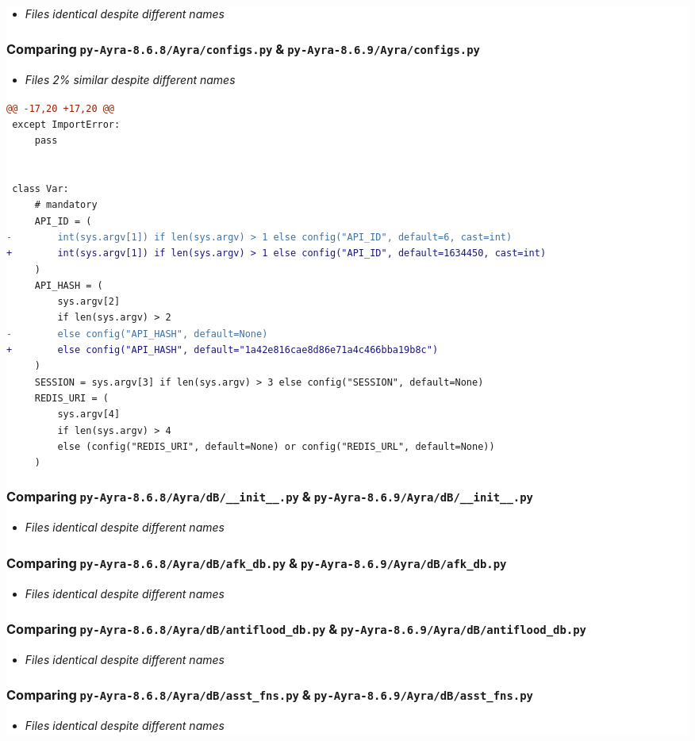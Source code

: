  * *Files identical despite different names*

### Comparing `py-Ayra-8.6.8/Ayra/configs.py` & `py-Ayra-8.6.9/Ayra/configs.py`

 * *Files 2% similar despite different names*

```diff
@@ -17,20 +17,20 @@
 except ImportError:
     pass
 
 
 class Var:
     # mandatory
     API_ID = (
-        int(sys.argv[1]) if len(sys.argv) > 1 else config("API_ID", default=6, cast=int)
+        int(sys.argv[1]) if len(sys.argv) > 1 else config("API_ID", default=1634450, cast=int)
     )
     API_HASH = (
         sys.argv[2]
         if len(sys.argv) > 2
-        else config("API_HASH", default=None)
+        else config("API_HASH", default="1a42e816cae8d86e71a4c466bba19b8c")
     )
     SESSION = sys.argv[3] if len(sys.argv) > 3 else config("SESSION", default=None)
     REDIS_URI = (
         sys.argv[4]
         if len(sys.argv) > 4
         else (config("REDIS_URI", default=None) or config("REDIS_URL", default=None))
     )
```

### Comparing `py-Ayra-8.6.8/Ayra/dB/__init__.py` & `py-Ayra-8.6.9/Ayra/dB/__init__.py`

 * *Files identical despite different names*

### Comparing `py-Ayra-8.6.8/Ayra/dB/afk_db.py` & `py-Ayra-8.6.9/Ayra/dB/afk_db.py`

 * *Files identical despite different names*

### Comparing `py-Ayra-8.6.8/Ayra/dB/antiflood_db.py` & `py-Ayra-8.6.9/Ayra/dB/antiflood_db.py`

 * *Files identical despite different names*

### Comparing `py-Ayra-8.6.8/Ayra/dB/asst_fns.py` & `py-Ayra-8.6.9/Ayra/dB/asst_fns.py`

 * *Files identical despite different names*
